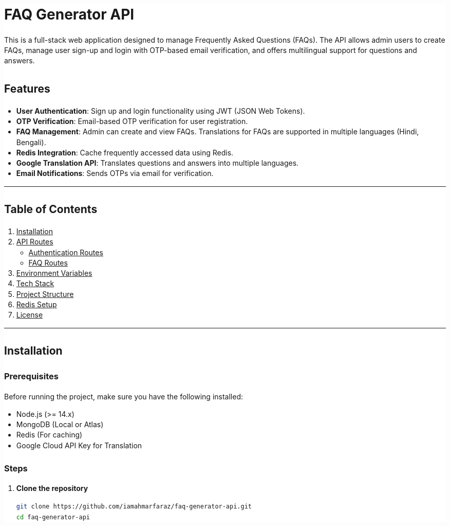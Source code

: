 
# FAQ Generator API

This is a full-stack web application designed to manage Frequently Asked Questions (FAQs). The API allows admin users to create FAQs, manage user sign-up and login with OTP-based email verification, and offers multilingual support for questions and answers.

## Features

- **User Authentication**: Sign up and login functionality using JWT (JSON Web Tokens).
- **OTP Verification**: Email-based OTP verification for user registration.
- **FAQ Management**: Admin can create and view FAQs. Translations for FAQs are supported in multiple languages (Hindi, Bengali).
- **Redis Integration**: Cache frequently accessed data using Redis.
- **Google Translation API**: Translates questions and answers into multiple languages.
- **Email Notifications**: Sends OTPs via email for verification.

---

## Table of Contents

1. [Installation](#installation)
2. [API Routes](#api-routes)
    - [Authentication Routes](#authentication-routes)
    - [FAQ Routes](#faq-routes)
3. [Environment Variables](#environment-variables)
4. [Tech Stack](#tech-stack)
5. [Project Structure](#project-structure)
6. [Redis Setup](#redis-setup)
7. [License](#license)

---

## Installation

### Prerequisites

Before running the project, make sure you have the following installed:

- Node.js (>= 14.x)
- MongoDB (Local or Atlas)
- Redis (For caching)
- Google Cloud API Key for Translation

### Steps

1. **Clone the repository**

   ```bash
   git clone https://github.com/iamahmarfaraz/faq-generator-api.git
   cd faq-generator-api
   ```
